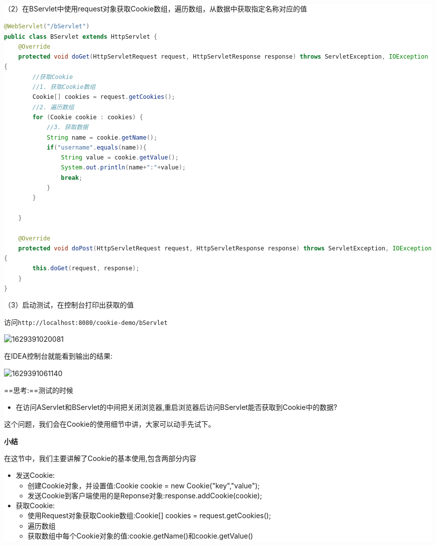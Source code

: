 （2）在BServlet中使用request对象获取Cookie数组，遍历数组，从数据中获取指定名称对应的值

```java
@WebServlet("/bServlet")
public class BServlet extends HttpServlet {
    @Override
    protected void doGet(HttpServletRequest request, HttpServletResponse response) throws ServletException, IOException {
        //获取Cookie
        //1. 获取Cookie数组
        Cookie[] cookies = request.getCookies();
        //2. 遍历数组
        for (Cookie cookie : cookies) {
            //3. 获取数据
            String name = cookie.getName();
            if("username".equals(name)){
                String value = cookie.getValue();
                System.out.println(name+":"+value);
                break;
            }
        }

    }

    @Override
    protected void doPost(HttpServletRequest request, HttpServletResponse response) throws ServletException, IOException {
        this.doGet(request, response);
    }
}
```

（3）启动测试，在控制台打印出获取的值

访问`http://localhost:8080/cookie-demo/bServlet`

![1629391020081](assets/1629391020081.png)

在IDEA控制台就能看到输出的结果:

![1629391061140](assets/1629391061140.png)

==思考:==测试的时候

* 在访问AServlet和BServlet的中间把关闭浏览器,重启浏览器后访问BServlet能否获取到Cookie中的数据?

这个问题，我们会在Cookie的使用细节中讲，大家可以动手先试下。

**小结**

在这节中，我们主要讲解了Cookie的基本使用,包含两部分内容

- 发送Cookie:
  - 创建Cookie对象，并设置值:Cookie cookie = new Cookie("key","value");
  - 发送Cookie到客户端使用的是Reponse对象:response.addCookie(cookie);
- 获取Cookie:
  - 使用Request对象获取Cookie数组:Cookie[] cookies = request.getCookies();
  - 遍历数组
  - 获取数组中每个Cookie对象的值:cookie.getName()和cookie.getValue()
